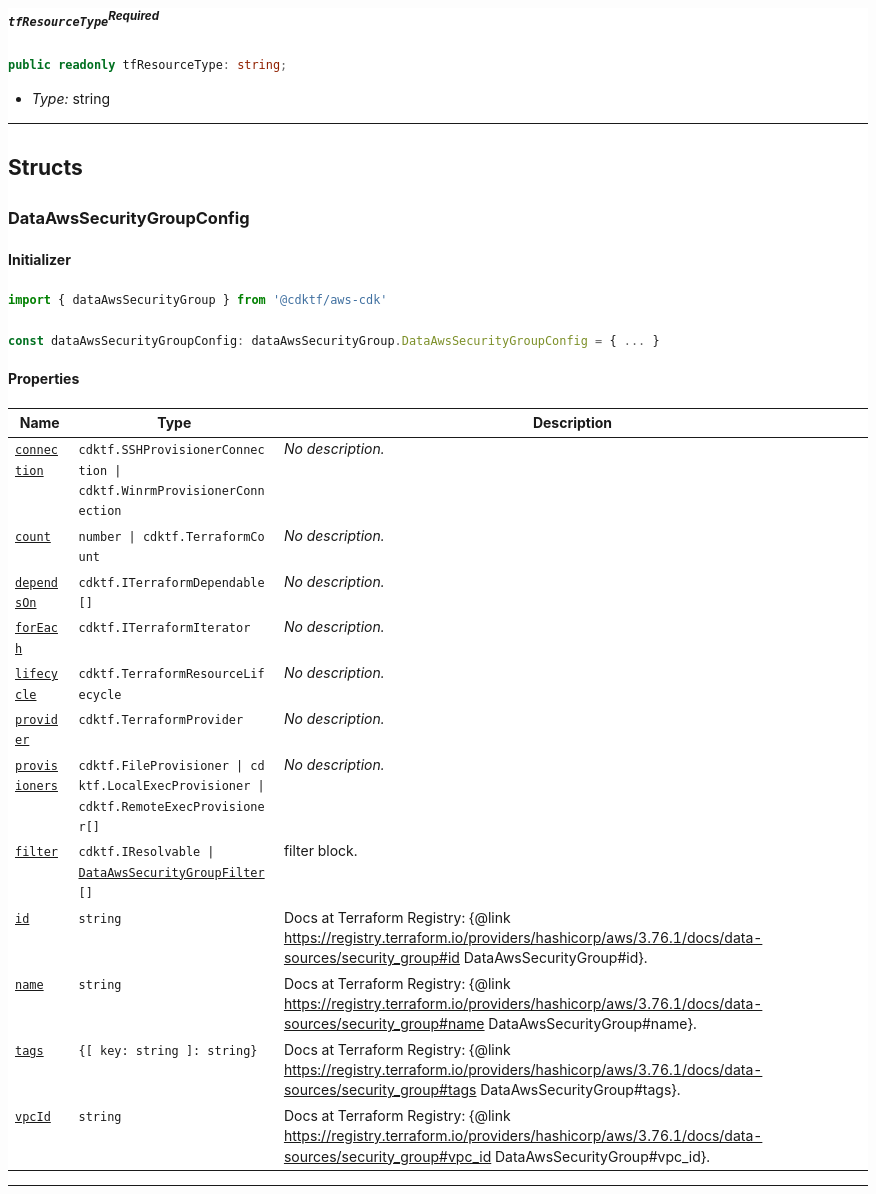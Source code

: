
##### `tfResourceType`<sup>Required</sup> <a name="tfResourceType" id="@cdktf/aws-cdk.dataAwsSecurityGroup.DataAwsSecurityGroup.property.tfResourceType"></a>

```typescript
public readonly tfResourceType: string;
```

- *Type:* string

---

## Structs <a name="Structs" id="Structs"></a>

### DataAwsSecurityGroupConfig <a name="DataAwsSecurityGroupConfig" id="@cdktf/aws-cdk.dataAwsSecurityGroup.DataAwsSecurityGroupConfig"></a>

#### Initializer <a name="Initializer" id="@cdktf/aws-cdk.dataAwsSecurityGroup.DataAwsSecurityGroupConfig.Initializer"></a>

```typescript
import { dataAwsSecurityGroup } from '@cdktf/aws-cdk'

const dataAwsSecurityGroupConfig: dataAwsSecurityGroup.DataAwsSecurityGroupConfig = { ... }
```

#### Properties <a name="Properties" id="Properties"></a>

| **Name** | **Type** | **Description** |
| --- | --- | --- |
| <code><a href="#@cdktf/aws-cdk.dataAwsSecurityGroup.DataAwsSecurityGroupConfig.property.connection">connection</a></code> | <code>cdktf.SSHProvisionerConnection \| cdktf.WinrmProvisionerConnection</code> | *No description.* |
| <code><a href="#@cdktf/aws-cdk.dataAwsSecurityGroup.DataAwsSecurityGroupConfig.property.count">count</a></code> | <code>number \| cdktf.TerraformCount</code> | *No description.* |
| <code><a href="#@cdktf/aws-cdk.dataAwsSecurityGroup.DataAwsSecurityGroupConfig.property.dependsOn">dependsOn</a></code> | <code>cdktf.ITerraformDependable[]</code> | *No description.* |
| <code><a href="#@cdktf/aws-cdk.dataAwsSecurityGroup.DataAwsSecurityGroupConfig.property.forEach">forEach</a></code> | <code>cdktf.ITerraformIterator</code> | *No description.* |
| <code><a href="#@cdktf/aws-cdk.dataAwsSecurityGroup.DataAwsSecurityGroupConfig.property.lifecycle">lifecycle</a></code> | <code>cdktf.TerraformResourceLifecycle</code> | *No description.* |
| <code><a href="#@cdktf/aws-cdk.dataAwsSecurityGroup.DataAwsSecurityGroupConfig.property.provider">provider</a></code> | <code>cdktf.TerraformProvider</code> | *No description.* |
| <code><a href="#@cdktf/aws-cdk.dataAwsSecurityGroup.DataAwsSecurityGroupConfig.property.provisioners">provisioners</a></code> | <code>cdktf.FileProvisioner \| cdktf.LocalExecProvisioner \| cdktf.RemoteExecProvisioner[]</code> | *No description.* |
| <code><a href="#@cdktf/aws-cdk.dataAwsSecurityGroup.DataAwsSecurityGroupConfig.property.filter">filter</a></code> | <code>cdktf.IResolvable \| <a href="#@cdktf/aws-cdk.dataAwsSecurityGroup.DataAwsSecurityGroupFilter">DataAwsSecurityGroupFilter</a>[]</code> | filter block. |
| <code><a href="#@cdktf/aws-cdk.dataAwsSecurityGroup.DataAwsSecurityGroupConfig.property.id">id</a></code> | <code>string</code> | Docs at Terraform Registry: {@link https://registry.terraform.io/providers/hashicorp/aws/3.76.1/docs/data-sources/security_group#id DataAwsSecurityGroup#id}. |
| <code><a href="#@cdktf/aws-cdk.dataAwsSecurityGroup.DataAwsSecurityGroupConfig.property.name">name</a></code> | <code>string</code> | Docs at Terraform Registry: {@link https://registry.terraform.io/providers/hashicorp/aws/3.76.1/docs/data-sources/security_group#name DataAwsSecurityGroup#name}. |
| <code><a href="#@cdktf/aws-cdk.dataAwsSecurityGroup.DataAwsSecurityGroupConfig.property.tags">tags</a></code> | <code>{[ key: string ]: string}</code> | Docs at Terraform Registry: {@link https://registry.terraform.io/providers/hashicorp/aws/3.76.1/docs/data-sources/security_group#tags DataAwsSecurityGroup#tags}. |
| <code><a href="#@cdktf/aws-cdk.dataAwsSecurityGroup.DataAwsSecurityGroupConfig.property.vpcId">vpcId</a></code> | <code>string</code> | Docs at Terraform Registry: {@link https://registry.terraform.io/providers/hashicorp/aws/3.76.1/docs/data-sources/security_group#vpc_id DataAwsSecurityGroup#vpc_id}. |

---